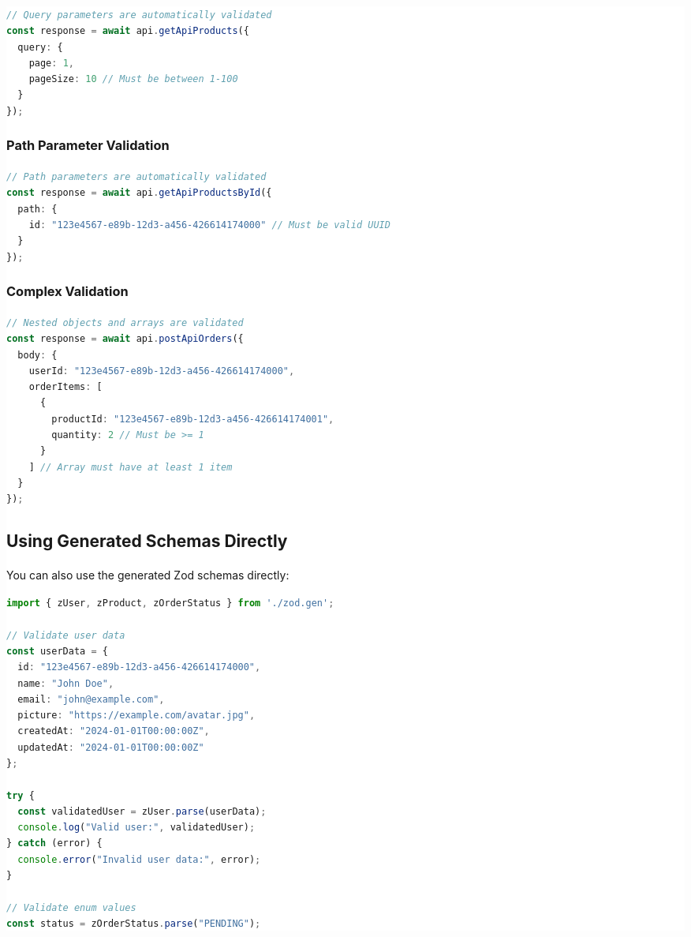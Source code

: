 ```typescript
// Query parameters are automatically validated
const response = await api.getApiProducts({
  query: {
    page: 1,
    pageSize: 10 // Must be between 1-100
  }
});
```

### Path Parameter Validation

```typescript
// Path parameters are automatically validated
const response = await api.getApiProductsById({
  path: {
    id: "123e4567-e89b-12d3-a456-426614174000" // Must be valid UUID
  }
});
```

### Complex Validation

```typescript
// Nested objects and arrays are validated
const response = await api.postApiOrders({
  body: {
    userId: "123e4567-e89b-12d3-a456-426614174000",
    orderItems: [
      {
        productId: "123e4567-e89b-12d3-a456-426614174001",
        quantity: 2 // Must be >= 1
      }
    ] // Array must have at least 1 item
  }
});
```

## Using Generated Schemas Directly

You can also use the generated Zod schemas directly:

```typescript
import { zUser, zProduct, zOrderStatus } from './zod.gen';

// Validate user data
const userData = {
  id: "123e4567-e89b-12d3-a456-426614174000",
  name: "John Doe",
  email: "john@example.com",
  picture: "https://example.com/avatar.jpg",
  createdAt: "2024-01-01T00:00:00Z",
  updatedAt: "2024-01-01T00:00:00Z"
};

try {
  const validatedUser = zUser.parse(userData);
  console.log("Valid user:", validatedUser);
} catch (error) {
  console.error("Invalid user data:", error);
}

// Validate enum values
const status = zOrderStatus.parse("PENDING");
```
